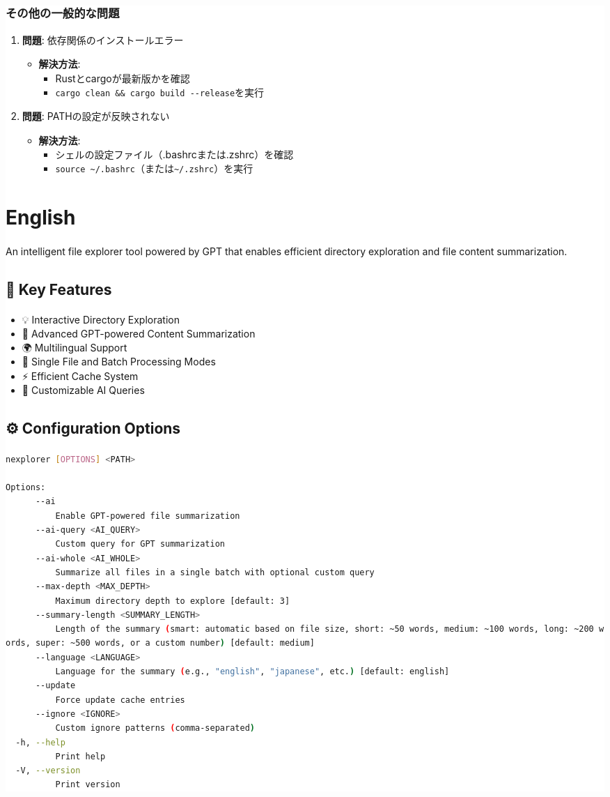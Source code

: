 ### その他の一般的な問題

1. **問題**: 依存関係のインストールエラー
   - **解決方法**:
     - Rustとcargoが最新版かを確認
     - `cargo clean && cargo build --release`を実行

2. **問題**: PATHの設定が反映されない
   - **解決方法**:
     - シェルの設定ファイル（.bashrcまたは.zshrc）を確認
     - `source ~/.bashrc`（または`~/.zshrc`）を実行

<a name="english"></a>
# English

An intelligent file explorer tool powered by GPT that enables efficient directory exploration and file content summarization.

## 🌟 Key Features

- 💡 Interactive Directory Exploration
- 🤖 Advanced GPT-powered Content Summarization
- 🌍 Multilingual Support
- 📁 Single File and Batch Processing Modes
- ⚡ Efficient Cache System
- 🔄 Customizable AI Queries

## ⚙️ Configuration Options

```bash
nexplorer [OPTIONS] <PATH>

Options:
      --ai
          Enable GPT-powered file summarization
      --ai-query <AI_QUERY>
          Custom query for GPT summarization
      --ai-whole <AI_WHOLE>
          Summarize all files in a single batch with optional custom query
      --max-depth <MAX_DEPTH>
          Maximum directory depth to explore [default: 3]
      --summary-length <SUMMARY_LENGTH>
          Length of the summary (smart: automatic based on file size, short: ~50 words, medium: ~100 words, long: ~200 words, super: ~500 words, or a custom number) [default: medium]
      --language <LANGUAGE>
          Language for the summary (e.g., "english", "japanese", etc.) [default: english]
      --update
          Force update cache entries
      --ignore <IGNORE>
          Custom ignore patterns (comma-separated)
  -h, --help
          Print help
  -V, --version
          Print version
```
